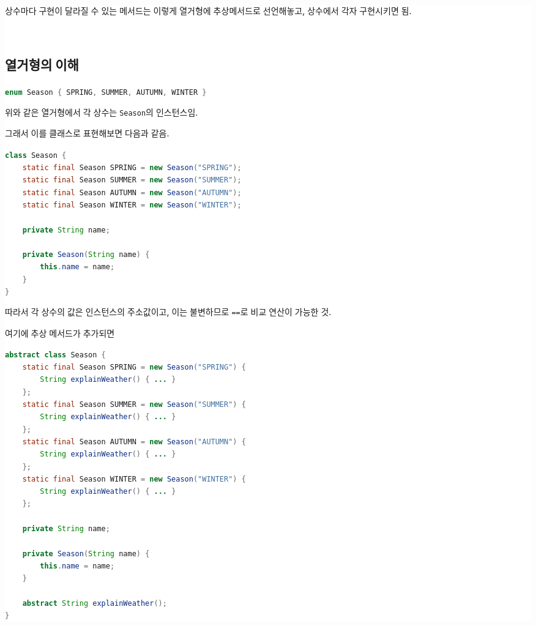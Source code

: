 상수마다 구현이 달라질 수 있는 메서드는 이렇게 열거형에 추상메서드로 선언해놓고, 상수에서 각자 구현시키면 됨.

&nbsp;

## 열거형의 이해

```java
enum Season { SPRING, SUMMER, AUTUMN, WINTER }
```

위와 같은 열거형에서 각 상수는 `Season`의 인스턴스임.

그래서 이를 클래스로 표현해보면 다음과 같음.

```java
class Season {
    static final Season SPRING = new Season("SPRING");
    static final Season SUMMER = new Season("SUMMER");
    static final Season AUTUMN = new Season("AUTUMN");
    static final Season WINTER = new Season("WINTER");

    private String name;

    private Season(String name) {
        this.name = name;
    }
}
```

따라서 각 상수의 값은 인스턴스의 주소값이고, 이는 불변하므로 `==`로 비교 연산이 가능한 것.

여기에 추상 메서드가 추가되면

```java
abstract class Season {
    static final Season SPRING = new Season("SPRING") {
        String explainWeather() { ... }
    };
    static final Season SUMMER = new Season("SUMMER") {
        String explainWeather() { ... }
    };
    static final Season AUTUMN = new Season("AUTUMN") {
        String explainWeather() { ... }
    };
    static final Season WINTER = new Season("WINTER") {
        String explainWeather() { ... }
    };

    private String name;

    private Season(String name) {
        this.name = name;
    }

    abstract String explainWeather();
}
```
